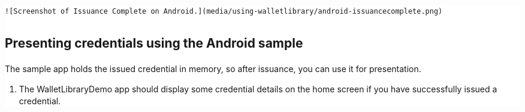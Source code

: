     ![Screenshot of Issuance Complete on Android.](media/using-walletlibrary/android-issuancecomplete.png)   

## Presenting credentials using the Android sample
The sample app holds the issued credential in memory, so after issuance, you can use it for presentation.
1.	The WalletLibraryDemo app should display some credential details on the home screen if you have successfully issued a credential.
